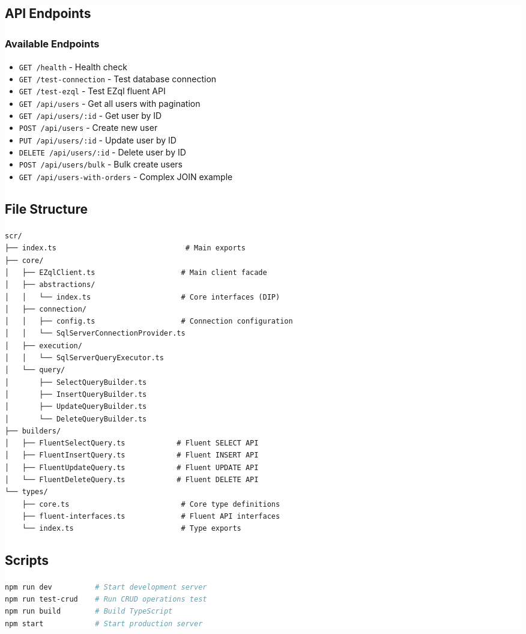 ## API Endpoints

### Available Endpoints
- `GET /health` - Health check
- `GET /test-connection` - Test database connection  
- `GET /test-ezql` - Test EZql fluent API
- `GET /api/users` - Get all users with pagination
- `GET /api/users/:id` - Get user by ID
- `POST /api/users` - Create new user
- `PUT /api/users/:id` - Update user by ID
- `DELETE /api/users/:id` - Delete user by ID
- `POST /api/users/bulk` - Bulk create users
- `GET /api/users-with-orders` - Complex JOIN example

## File Structure

```
scr/
├── index.ts                              # Main exports
├── core/
│   ├── EZqlClient.ts                    # Main client facade
│   ├── abstractions/
│   │   └── index.ts                     # Core interfaces (DIP)
│   ├── connection/
│   │   ├── config.ts                    # Connection configuration
│   │   └── SqlServerConnectionProvider.ts
│   ├── execution/
│   │   └── SqlServerQueryExecutor.ts
│   └── query/
│       ├── SelectQueryBuilder.ts
│       ├── InsertQueryBuilder.ts
│       ├── UpdateQueryBuilder.ts
│       └── DeleteQueryBuilder.ts
├── builders/
│   ├── FluentSelectQuery.ts            # Fluent SELECT API
│   ├── FluentInsertQuery.ts            # Fluent INSERT API
│   ├── FluentUpdateQuery.ts            # Fluent UPDATE API
│   └── FluentDeleteQuery.ts            # Fluent DELETE API
└── types/
    ├── core.ts                          # Core type definitions
    ├── fluent-interfaces.ts             # Fluent API interfaces
    └── index.ts                         # Type exports
```

## Scripts

```bash
npm run dev          # Start development server
npm run test-crud    # Run CRUD operations test
npm run build        # Build TypeScript
npm start            # Start production server
```
